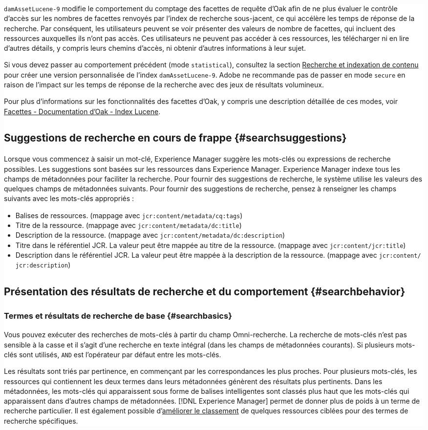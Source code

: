 `damAssetLucene-9` modifie le comportement du comptage des facettes de requête d’Oak afin de ne plus évaluer le contrôle d’accès sur les nombres de facettes renvoyés par l’index de recherche sous-jacent, ce qui accélère les temps de réponse de la recherche. Par conséquent, les utilisateurs peuvent se voir présenter des valeurs de nombre de facettes, qui incluent des ressources auxquelles ils n’ont pas accès. Ces utilisateurs ne peuvent pas accéder à ces ressources, les télécharger ni en lire d’autres détails, y compris leurs chemins d’accès, ni obtenir d’autres informations à leur sujet.

Si vous devez passer au comportement précédent (mode `statistical`), consultez la section [Recherche et indexation de contenu](https://experienceleague.adobe.com/docs/experience-manager-cloud-service/content/operations/indexing.html?lang=fr) pour créer une version personnalisée de l’index `damAssetLucene-9`. Adobe ne recommande pas de passer en mode `secure` en raison de l’impact sur les temps de réponse de la recherche avec des jeux de résultats volumineux.

Pour plus d’informations sur les fonctionnalités des facettes d’Oak, y compris une description détaillée de ces modes, voir [Facettes - Documentation d’Oak - Index Lucene](https://jackrabbit.apache.org/oak/docs/query/lucene.html#facets).

## Suggestions de recherche en cours de frappe {#searchsuggestions}

Lorsque vous commencez à saisir un mot-clé, Experience Manager suggère les mots-clés ou expressions de recherche possibles. Les suggestions sont basées sur les ressources dans Experience Manager. Experience Manager indexe tous les champs de métadonnées pour faciliter la recherche. Pour fournir des suggestions de recherche, le système utilise les valeurs des quelques champs de métadonnées suivants. Pour fournir des suggestions de recherche, pensez à renseigner les champs suivants avec les mots-clés appropriés :

* Balises de ressources. (mappage avec `jcr:content/metadata/cq:tags`)
* Titre de la ressource. (mappage avec `jcr:content/metadata/dc:title`)
* Description de la ressource. (mappage avec `jcr:content/metadata/dc:description`)
* Titre dans le référentiel JCR. La valeur peut être mappée au titre de la ressource. (mappage avec `jcr:content/jcr:title`)
* Description dans le référentiel JCR. La valeur peut être mappée à la description de la ressource. (mappage avec `jcr:content/jcr:description`)

## Présentation des résultats de recherche et du comportement {#searchbehavior}

### Termes et résultats de recherche de base {#searchbasics}

Vous pouvez exécuter des recherches de mots-clés à partir du champ Omni-recherche. La recherche de mots-clés n’est pas sensible à la casse et il s’agit d’une recherche en texte intégral (dans les champs de métadonnées courants). Si plusieurs mots-clés sont utilisés, `AND` est l’opérateur par défaut entre les mots-clés.

Les résultats sont triés par pertinence, en commençant par les correspondances les plus proches. Pour plusieurs mots-clés, les ressources qui contiennent les deux termes dans leurs métadonnées génèrent des résultats plus pertinents. Dans les métadonnées, les mots-clés qui apparaissent sous forme de balises intelligentes sont classés plus haut que les mots-clés qui apparaissent dans d’autres champs de métadonnées. [!DNL Experience Manager] permet de donner plus de poids à un terme de recherche particulier. Il est également possible d’[améliorer le classement](#searchrank) de quelques ressources ciblées pour des termes de recherche spécifiques.
